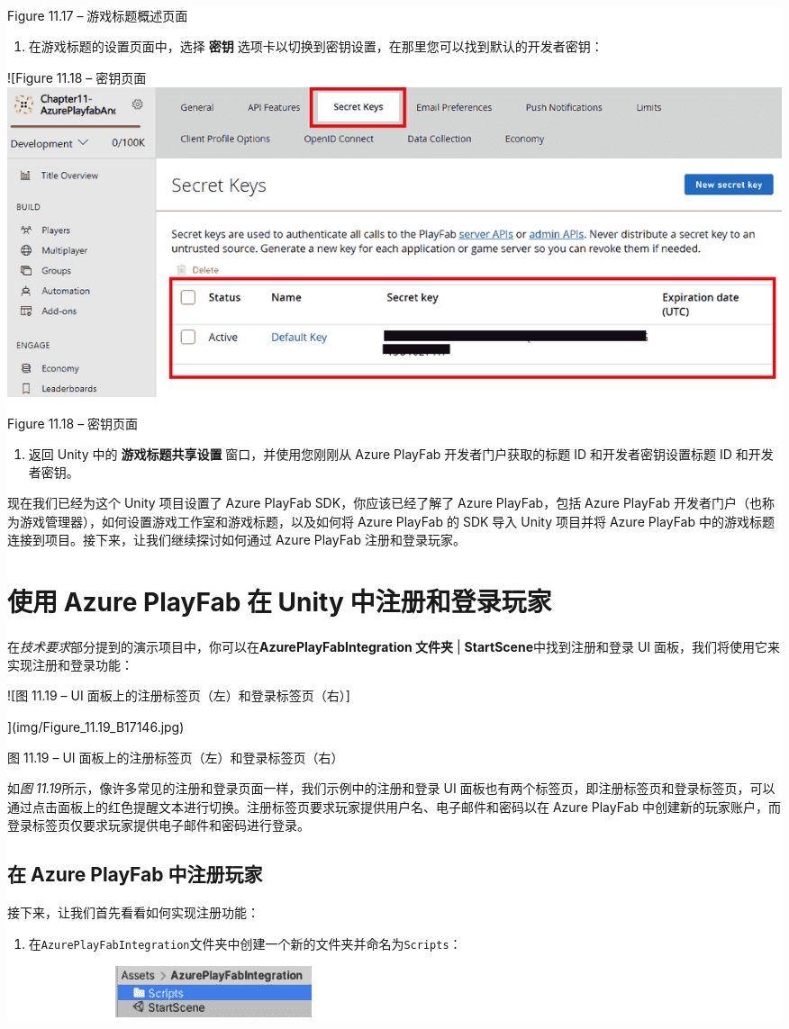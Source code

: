 Figure 11.17 – 游戏标题概述页面

1.  在游戏标题的设置页面中，选择 **密钥** 选项卡以切换到密钥设置，在那里您可以找到默认的开发者密钥：

![Figure 11.18 – 密钥页面![图片](img/Figure_11.18_B17146.jpg)

Figure 11.18 – 密钥页面

1.  返回 Unity 中的 **游戏标题共享设置** 窗口，并使用您刚刚从 Azure PlayFab 开发者门户获取的标题 ID 和开发者密钥设置标题 ID 和开发者密钥。

现在我们已经为这个 Unity 项目设置了 Azure PlayFab SDK，你应该已经了解了 Azure PlayFab，包括 Azure PlayFab 开发者门户（也称为游戏管理器），如何设置游戏工作室和游戏标题，以及如何将 Azure PlayFab 的 SDK 导入 Unity 项目并将 Azure PlayFab 中的游戏标题连接到项目。接下来，让我们继续探讨如何通过 Azure PlayFab 注册和登录玩家。

# 使用 Azure PlayFab 在 Unity 中注册和登录玩家

在*技术要求*部分提到的演示项目中，你可以在**AzurePlayFabIntegration 文件夹** | **StartScene**中找到注册和登录 UI 面板，我们将使用它来实现注册和登录功能：

![图 11.19 – UI 面板上的注册标签页（左）和登录标签页（右）]

](img/Figure_11.19_B17146.jpg)

图 11.19 – UI 面板上的注册标签页（左）和登录标签页（右）

如*图 11.19*所示，像许多常见的注册和登录页面一样，我们示例中的注册和登录 UI 面板也有两个标签页，即注册标签页和登录标签页，可以通过点击面板上的红色提醒文本进行切换。注册标签页要求玩家提供用户名、电子邮件和密码以在 Azure PlayFab 中创建新的玩家账户，而登录标签页仅要求玩家提供电子邮件和密码进行登录。

## 在 Azure PlayFab 中注册玩家

接下来，让我们首先看看如何实现注册功能：

1.  在`AzurePlayFabIntegration`文件夹中创建一个新的文件夹并命名为`Scripts`：

![图 11.20 – 创建一个 Scripts 文件夹](img/Figure_11.20_B17146.jpg)

